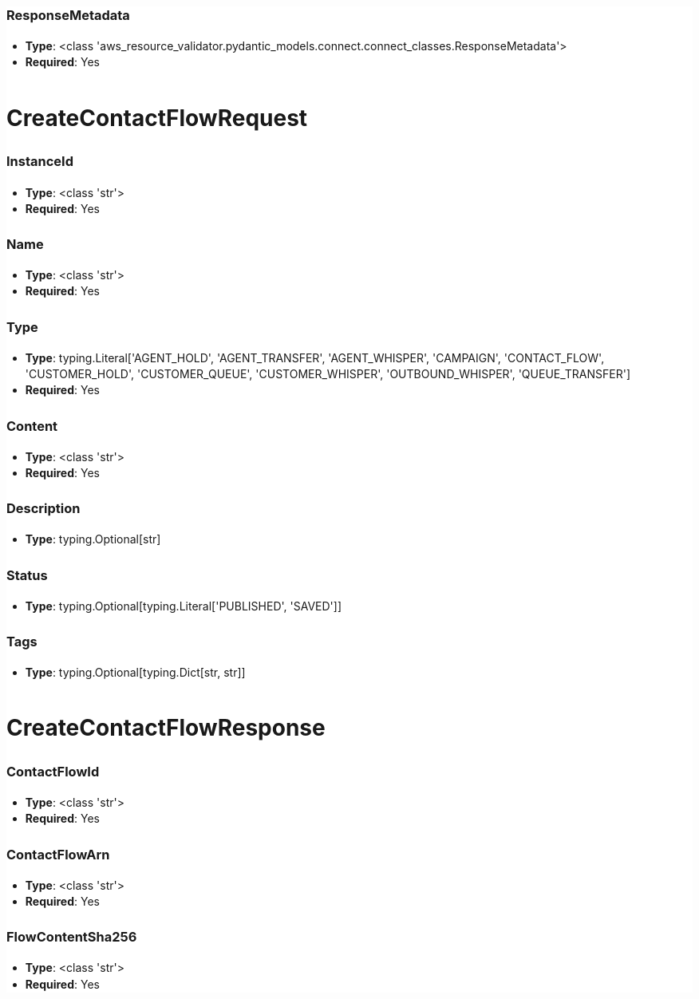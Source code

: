 ### ResponseMetadata
- **Type**: <class 'aws_resource_validator.pydantic_models.connect.connect_classes.ResponseMetadata'>
- **Required**: Yes


# CreateContactFlowRequest

### InstanceId
- **Type**: <class 'str'>
- **Required**: Yes

### Name
- **Type**: <class 'str'>
- **Required**: Yes

### Type
- **Type**: typing.Literal['AGENT_HOLD', 'AGENT_TRANSFER', 'AGENT_WHISPER', 'CAMPAIGN', 'CONTACT_FLOW', 'CUSTOMER_HOLD', 'CUSTOMER_QUEUE', 'CUSTOMER_WHISPER', 'OUTBOUND_WHISPER', 'QUEUE_TRANSFER']
- **Required**: Yes

### Content
- **Type**: <class 'str'>
- **Required**: Yes

### Description
- **Type**: typing.Optional[str]

### Status
- **Type**: typing.Optional[typing.Literal['PUBLISHED', 'SAVED']]

### Tags
- **Type**: typing.Optional[typing.Dict[str, str]]


# CreateContactFlowResponse

### ContactFlowId
- **Type**: <class 'str'>
- **Required**: Yes

### ContactFlowArn
- **Type**: <class 'str'>
- **Required**: Yes

### FlowContentSha256
- **Type**: <class 'str'>
- **Required**: Yes
